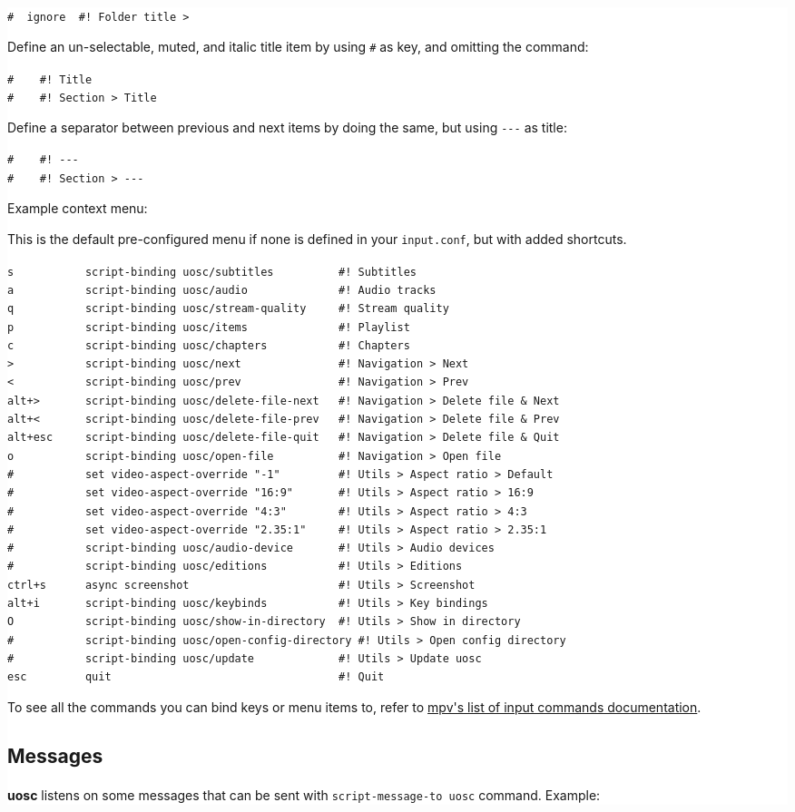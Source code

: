 ```
#  ignore  #! Folder title >
```

Define an un-selectable, muted, and italic title item by using `#` as key, and omitting the command:

```
#    #! Title
#    #! Section > Title
```

Define a separator between previous and next items by doing the same, but using `---` as title:

```
#    #! ---
#    #! Section > ---
```

Example context menu:

This is the default pre-configured menu if none is defined in your `input.conf`, but with added shortcuts.

```
s           script-binding uosc/subtitles          #! Subtitles
a           script-binding uosc/audio              #! Audio tracks
q           script-binding uosc/stream-quality     #! Stream quality
p           script-binding uosc/items              #! Playlist
c           script-binding uosc/chapters           #! Chapters
>           script-binding uosc/next               #! Navigation > Next
<           script-binding uosc/prev               #! Navigation > Prev
alt+>       script-binding uosc/delete-file-next   #! Navigation > Delete file & Next
alt+<       script-binding uosc/delete-file-prev   #! Navigation > Delete file & Prev
alt+esc     script-binding uosc/delete-file-quit   #! Navigation > Delete file & Quit
o           script-binding uosc/open-file          #! Navigation > Open file
#           set video-aspect-override "-1"         #! Utils > Aspect ratio > Default
#           set video-aspect-override "16:9"       #! Utils > Aspect ratio > 16:9
#           set video-aspect-override "4:3"        #! Utils > Aspect ratio > 4:3
#           set video-aspect-override "2.35:1"     #! Utils > Aspect ratio > 2.35:1
#           script-binding uosc/audio-device       #! Utils > Audio devices
#           script-binding uosc/editions           #! Utils > Editions
ctrl+s      async screenshot                       #! Utils > Screenshot
alt+i       script-binding uosc/keybinds           #! Utils > Key bindings
O           script-binding uosc/show-in-directory  #! Utils > Show in directory
#           script-binding uosc/open-config-directory #! Utils > Open config directory
#           script-binding uosc/update             #! Utils > Update uosc
esc         quit                                   #! Quit
```

To see all the commands you can bind keys or menu items to, refer to [mpv's list of input commands documentation](https://mpv.io/manual/master/#list-of-input-commands).

## Messages

**uosc** listens on some messages that can be sent with `script-message-to uosc` command. Example:
